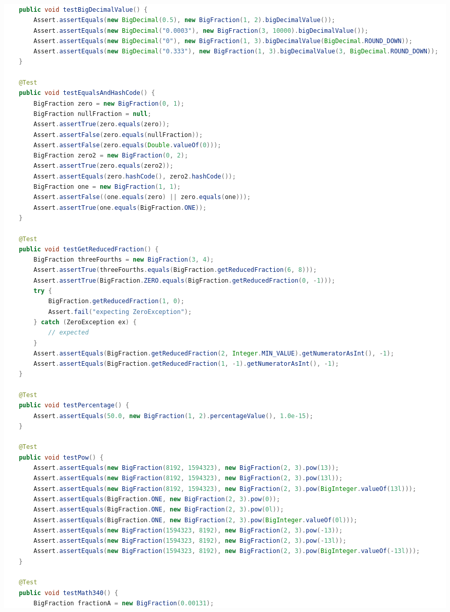 ```java
    public void testBigDecimalValue() {
        Assert.assertEquals(new BigDecimal(0.5), new BigFraction(1, 2).bigDecimalValue());
        Assert.assertEquals(new BigDecimal("0.0003"), new BigFraction(3, 10000).bigDecimalValue());
        Assert.assertEquals(new BigDecimal("0"), new BigFraction(1, 3).bigDecimalValue(BigDecimal.ROUND_DOWN));
        Assert.assertEquals(new BigDecimal("0.333"), new BigFraction(1, 3).bigDecimalValue(3, BigDecimal.ROUND_DOWN));
    }

    @Test
    public void testEqualsAndHashCode() {
        BigFraction zero = new BigFraction(0, 1);
        BigFraction nullFraction = null;
        Assert.assertTrue(zero.equals(zero));
        Assert.assertFalse(zero.equals(nullFraction));
        Assert.assertFalse(zero.equals(Double.valueOf(0)));
        BigFraction zero2 = new BigFraction(0, 2);
        Assert.assertTrue(zero.equals(zero2));
        Assert.assertEquals(zero.hashCode(), zero2.hashCode());
        BigFraction one = new BigFraction(1, 1);
        Assert.assertFalse((one.equals(zero) || zero.equals(one)));
        Assert.assertTrue(one.equals(BigFraction.ONE));
    }

    @Test
    public void testGetReducedFraction() {
        BigFraction threeFourths = new BigFraction(3, 4);
        Assert.assertTrue(threeFourths.equals(BigFraction.getReducedFraction(6, 8)));
        Assert.assertTrue(BigFraction.ZERO.equals(BigFraction.getReducedFraction(0, -1)));
        try {
            BigFraction.getReducedFraction(1, 0);
            Assert.fail("expecting ZeroException");
        } catch (ZeroException ex) {
            // expected
        }
        Assert.assertEquals(BigFraction.getReducedFraction(2, Integer.MIN_VALUE).getNumeratorAsInt(), -1);
        Assert.assertEquals(BigFraction.getReducedFraction(1, -1).getNumeratorAsInt(), -1);
    }

    @Test
    public void testPercentage() {
        Assert.assertEquals(50.0, new BigFraction(1, 2).percentageValue(), 1.0e-15);
    }

    @Test
    public void testPow() {
        Assert.assertEquals(new BigFraction(8192, 1594323), new BigFraction(2, 3).pow(13));
        Assert.assertEquals(new BigFraction(8192, 1594323), new BigFraction(2, 3).pow(13l));
        Assert.assertEquals(new BigFraction(8192, 1594323), new BigFraction(2, 3).pow(BigInteger.valueOf(13l)));
        Assert.assertEquals(BigFraction.ONE, new BigFraction(2, 3).pow(0));
        Assert.assertEquals(BigFraction.ONE, new BigFraction(2, 3).pow(0l));
        Assert.assertEquals(BigFraction.ONE, new BigFraction(2, 3).pow(BigInteger.valueOf(0l)));
        Assert.assertEquals(new BigFraction(1594323, 8192), new BigFraction(2, 3).pow(-13));
        Assert.assertEquals(new BigFraction(1594323, 8192), new BigFraction(2, 3).pow(-13l));
        Assert.assertEquals(new BigFraction(1594323, 8192), new BigFraction(2, 3).pow(BigInteger.valueOf(-13l)));
    }

    @Test
    public void testMath340() {
        BigFraction fractionA = new BigFraction(0.00131);
```